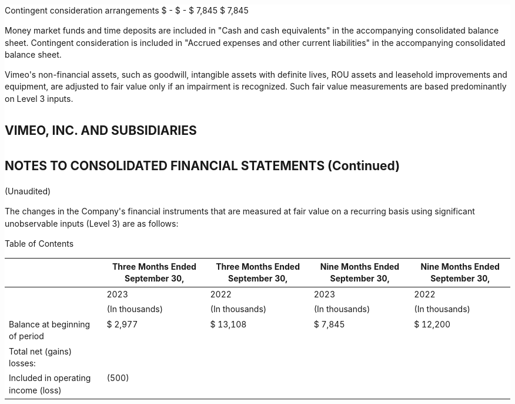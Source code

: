 </tr>
<tr>
<td>Contingent consideration arrangements</td>
<td>$ -</td>
<td>$ -</td>
<td>$ 7,845</td>
<td>$ 7,845</td>
</tr>
</tbody>
</table>
<p>Money market funds and time deposits are included in "Cash and cash equivalents" in the accompanying consolidated balance sheet. Contingent consideration is included in "Accrued expenses and other current liabilities" in the accompanying consolidated balance sheet.</p>
<p>Vimeo's non-financial assets, such as goodwill, intangible assets with definite lives, ROU assets and leasehold improvements and equipment, are adjusted to fair value only if an impairment is recognized. Such fair value measurements are based predominantly on Level 3 inputs.</p>
<h2>VIMEO, INC. AND SUBSIDIARIES</h2>
<h2>NOTES TO CONSOLIDATED FINANCIAL STATEMENTS (Continued)</h2>
<p>(Unaudited)</p>
<p>The changes in the Company's financial instruments that are measured at fair value on a recurring basis using significant unobservable inputs (Level 3) are as follows:</p>
<p>Table of Contents</p>
<table>
<thead>
<tr>
<th></th>
<th>Three Months Ended September 30,</th>
<th>Three Months Ended September 30,</th>
<th>Nine Months Ended September 30,</th>
<th>Nine Months Ended September 30,</th>
</tr>
</thead>
<tbody>
<tr>
<td></td>
<td>2023</td>
<td>2022</td>
<td>2023</td>
<td>2022</td>
</tr>
<tr>
<td></td>
<td>(In thousands)</td>
<td>(In thousands)</td>
<td>(In thousands)</td>
<td>(In thousands)</td>
</tr>
<tr>
<td>Balance at beginning of period</td>
<td>$ 2,977</td>
<td>$ 13,108</td>
<td>$ 7,845</td>
<td>$ 12,200</td>
</tr>
<tr>
<td>Total net (gains) losses:</td>
<td></td>
<td></td>
<td></td>
<td></td>
</tr>
<tr>
<td>Included in operating income (loss)</td>
<td>(500)</td>